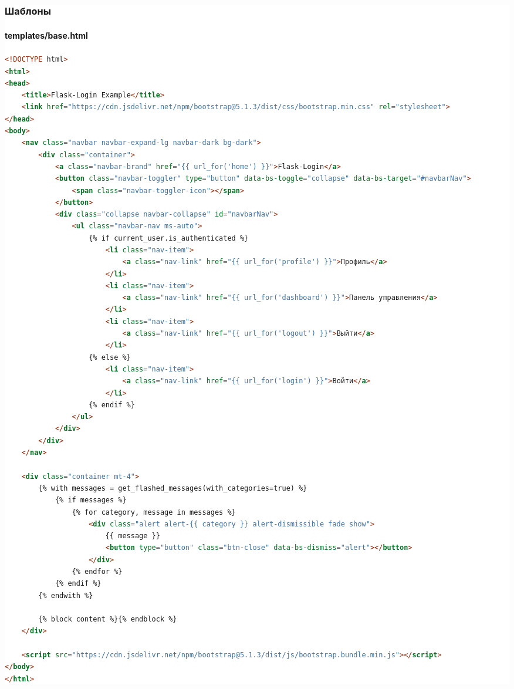 ### Шаблоны

#### templates/base.html

```html
<!DOCTYPE html>
<html>
<head>
    <title>Flask-Login Example</title>
    <link href="https://cdn.jsdelivr.net/npm/bootstrap@5.1.3/dist/css/bootstrap.min.css" rel="stylesheet">
</head>
<body>
    <nav class="navbar navbar-expand-lg navbar-dark bg-dark">
        <div class="container">
            <a class="navbar-brand" href="{{ url_for('home') }}">Flask-Login</a>
            <button class="navbar-toggler" type="button" data-bs-toggle="collapse" data-bs-target="#navbarNav">
                <span class="navbar-toggler-icon"></span>
            </button>
            <div class="collapse navbar-collapse" id="navbarNav">
                <ul class="navbar-nav ms-auto">
                    {% if current_user.is_authenticated %}
                        <li class="nav-item">
                            <a class="nav-link" href="{{ url_for('profile') }}">Профиль</a>
                        </li>
                        <li class="nav-item">
                            <a class="nav-link" href="{{ url_for('dashboard') }}">Панель управления</a>
                        </li>
                        <li class="nav-item">
                            <a class="nav-link" href="{{ url_for('logout') }}">Выйти</a>
                        </li>
                    {% else %}
                        <li class="nav-item">
                            <a class="nav-link" href="{{ url_for('login') }}">Войти</a>
                        </li>
                    {% endif %}
                </ul>
            </div>
        </div>
    </nav>

    <div class="container mt-4">
        {% with messages = get_flashed_messages(with_categories=true) %}
            {% if messages %}
                {% for category, message in messages %}
                    <div class="alert alert-{{ category }} alert-dismissible fade show">
                        {{ message }}
                        <button type="button" class="btn-close" data-bs-dismiss="alert"></button>
                    </div>
                {% endfor %}
            {% endif %}
        {% endwith %}
        
        {% block content %}{% endblock %}
    </div>
    
    <script src="https://cdn.jsdelivr.net/npm/bootstrap@5.1.3/dist/js/bootstrap.bundle.min.js"></script>
</body>
</html>
```
